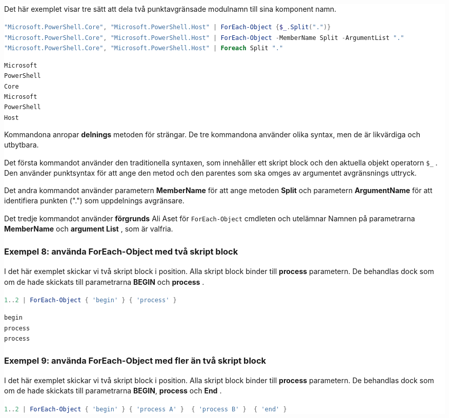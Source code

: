 Det här exemplet visar tre sätt att dela två punktavgränsade modulnamn till sina komponent namn.

```powershell
"Microsoft.PowerShell.Core", "Microsoft.PowerShell.Host" | ForEach-Object {$_.Split(".")}
"Microsoft.PowerShell.Core", "Microsoft.PowerShell.Host" | ForEach-Object -MemberName Split -ArgumentList "."
"Microsoft.PowerShell.Core", "Microsoft.PowerShell.Host" | Foreach Split "."
```

```Output
Microsoft
PowerShell
Core
Microsoft
PowerShell
Host
```

Kommandona anropar **delnings** metoden för strängar. De tre kommandona använder olika syntax, men de är likvärdiga och utbytbara.

Det första kommandot använder den traditionella syntaxen, som innehåller ett skript block och den aktuella objekt operatorn `$_` . Den använder punktsyntax för att ange den metod och den parentes som ska omges av argumentet avgränsnings uttryck.

Det andra kommandot använder parametern **MemberName** för att ange metoden **Split** och parametern **ArgumentName** för att identifiera punkten (".") som uppdelnings avgränsare.

Det tredje kommandot använder **förgrunds** Ali Aset för `ForEach-Object` cmdleten och utelämnar Namnen på parametrarna **MemberName** och **argument List** , som är valfria.

### Exempel 8: använda ForEach-Object med två skript block

I det här exemplet skickar vi två skript block i position. Alla skript block binder till **process** parametern. De behandlas dock som om de hade skickats till parametrarna **BEGIN** och **process** .

```powershell
1..2 | ForEach-Object { 'begin' } { 'process' }
```

```Output
begin
process
process
```

### Exempel 9: använda ForEach-Object med fler än två skript block

I det här exemplet skickar vi två skript block i position. Alla skript block binder till **process** parametern. De behandlas dock som om de hade skickats till parametrarna **BEGIN**, **process** och **End** .

```powershell
1..2 | ForEach-Object { 'begin' } { 'process A' }  { 'process B' }  { 'end' }
```
